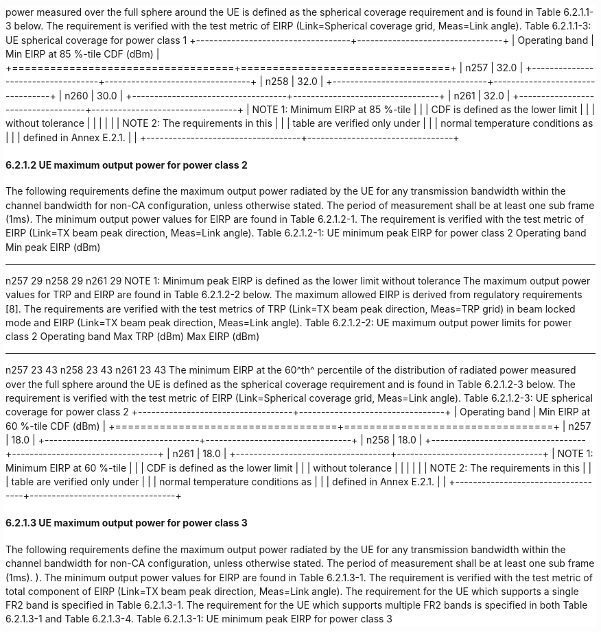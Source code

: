 power measured over the full sphere around the UE is defined as the spherical
coverage requirement and is found in Table 6.2.1.1-3 below. The requirement is
verified with the test metric of EIRP (Link=Spherical coverage grid, Meas=Link
angle).
Table 6.2.1.1-3: UE spherical coverage for power class 1
+-----------------------------------+---------------------------------+ | Operating band | Min EIRP at 85 %-tile CDF (dBm) | +===================================+=================================+ | n257 | 32.0 | +-----------------------------------+---------------------------------+ | n258 | 32.0 | +-----------------------------------+---------------------------------+ | n260 | 30.0 | +-----------------------------------+---------------------------------+ | n261 | 32.0 | +-----------------------------------+---------------------------------+ | NOTE 1: Minimum EIRP at 85 %-tile | | | CDF is defined as the lower limit | | | without tolerance | | | | | | NOTE 2: The requirements in this | | | table are verified only under | | | normal temperature conditions as | | | defined in Annex E.2.1. | | +-----------------------------------+---------------------------------+
#### 6.2.1.2 UE maximum output power for power class 2
The following requirements define the maximum output power radiated by the UE
for any transmission bandwidth within the channel bandwidth for non-CA
configuration, unless otherwise stated. The period of measurement shall be at
least one sub frame (1ms). The minimum output power values for EIRP are found
in Table 6.2.1.2-1. The requirement is verified with the test metric of EIRP
(Link=TX beam peak direction, Meas=Link angle).
Table 6.2.1.2-1: UE minimum peak EIRP for power class 2
Operating band Min peak EIRP (dBm)
* * *
n257 29 n258 29 n261 29 NOTE 1: Minimum peak EIRP is defined as the lower
limit without tolerance
The maximum output power values for TRP and EIRP are found in Table 6.2.1.2-2
below. The maximum allowed EIRP is derived from regulatory requirements [8].
The requirements are verified with the test metrics of TRP (Link=TX beam peak
direction, Meas=TRP grid) in beam locked mode and EIRP (Link=TX beam peak
direction, Meas=Link angle).
Table 6.2.1.2-2: UE maximum output power limits for power class 2
Operating band Max TRP (dBm) Max EIRP (dBm)
* * *
n257 23 43 n258 23 43 n261 23 43
The minimum EIRP at the 60^th^ percentile of the distribution of radiated
power measured over the full sphere around the UE is defined as the spherical
coverage requirement and is found in Table 6.2.1.2-3 below. The requirement is
verified with the test metric of EIRP (Link=Spherical coverage grid, Meas=Link
angle).
Table 6.2.1.2-3: UE spherical coverage for power class 2
+-----------------------------------+---------------------------------+ | Operating band | Min EIRP at 60 %-tile CDF (dBm) | +===================================+=================================+ | n257 | 18.0 | +-----------------------------------+---------------------------------+ | n258 | 18.0 | +-----------------------------------+---------------------------------+ | n261 | 18.0 | +-----------------------------------+---------------------------------+ | NOTE 1: Minimum EIRP at 60 %-tile | | | CDF is defined as the lower limit | | | without tolerance | | | | | | NOTE 2: The requirements in this | | | table are verified only under | | | normal temperature conditions as | | | defined in Annex E.2.1. | | +-----------------------------------+---------------------------------+
#### 6.2.1.3 UE maximum output power for power class 3
The following requirements define the maximum output power radiated by the UE
for any transmission bandwidth within the channel bandwidth for non-CA
configuration, unless otherwise stated. The period of measurement shall be at
least one sub frame (1ms). ). The minimum output power values for EIRP are
found in Table 6.2.1.3-1. The requirement is verified with the test metric of
total component of EIRP (Link=TX beam peak direction, Meas=Link angle). The
requirement for the UE which supports a single FR2 band is specified in Table
6.2.1.3-1. The requirement for the UE which supports multiple FR2 bands is
specified in both Table 6.2.1.3-1 and Table 6.2.1.3-4.
Table 6.2.1.3-1: UE minimum peak EIRP for power class 3